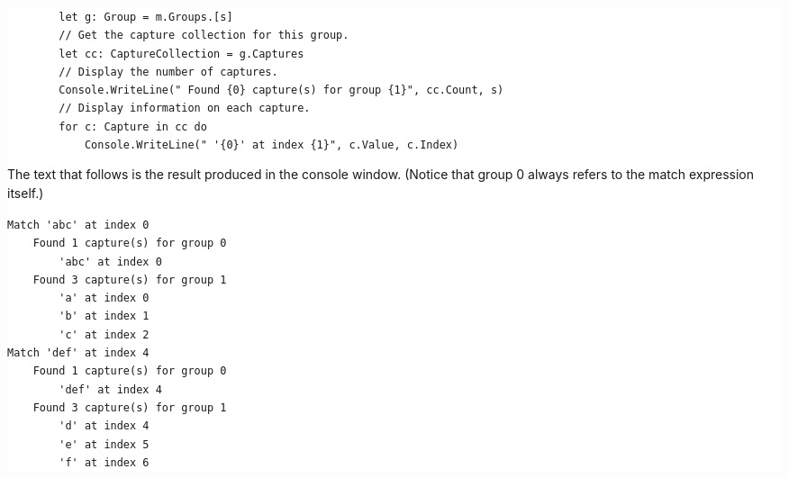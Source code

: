 ```F#
        let g: Group = m.Groups.[s]
        // Get the capture collection for this group.
        let cc: CaptureCollection = g.Captures
        // Display the number of captures.
        Console.WriteLine(" Found {0} capture(s) for group {1}", cc.Count, s)
        // Display information on each capture.
        for c: Capture in cc do
            Console.WriteLine(" '{0}' at index {1}", c.Value, c.Index)
```

The text that follows is the result produced in the console window. (Notice that group 0 always refers to the match expression itself.)

```
Match 'abc' at index 0
    Found 1 capture(s) for group 0
        'abc' at index 0
    Found 3 capture(s) for group 1
        'a' at index 0
        'b' at index 1
        'c' at index 2
Match 'def' at index 4
    Found 1 capture(s) for group 0
        'def' at index 4
    Found 3 capture(s) for group 1
        'd' at index 4
        'e' at index 5
        'f' at index 6
```

